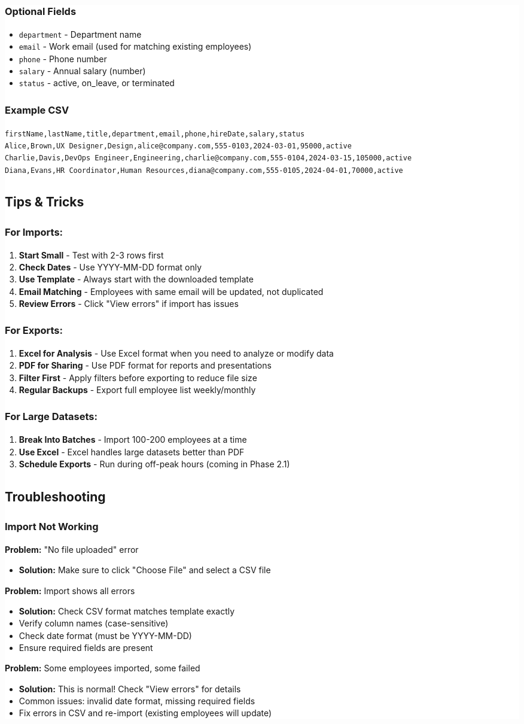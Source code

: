 ### Optional Fields
- `department` - Department name
- `email` - Work email (used for matching existing employees)
- `phone` - Phone number
- `salary` - Annual salary (number)
- `status` - active, on_leave, or terminated

### Example CSV
```csv
firstName,lastName,title,department,email,phone,hireDate,salary,status
Alice,Brown,UX Designer,Design,alice@company.com,555-0103,2024-03-01,95000,active
Charlie,Davis,DevOps Engineer,Engineering,charlie@company.com,555-0104,2024-03-15,105000,active
Diana,Evans,HR Coordinator,Human Resources,diana@company.com,555-0105,2024-04-01,70000,active
```

## Tips & Tricks

### For Imports:
1. **Start Small** - Test with 2-3 rows first
2. **Check Dates** - Use YYYY-MM-DD format only
3. **Use Template** - Always start with the downloaded template
4. **Email Matching** - Employees with same email will be updated, not duplicated
5. **Review Errors** - Click "View errors" if import has issues

### For Exports:
1. **Excel for Analysis** - Use Excel format when you need to analyze or modify data
2. **PDF for Sharing** - Use PDF format for reports and presentations
3. **Filter First** - Apply filters before exporting to reduce file size
4. **Regular Backups** - Export full employee list weekly/monthly

### For Large Datasets:
1. **Break Into Batches** - Import 100-200 employees at a time
2. **Use Excel** - Excel handles large datasets better than PDF
3. **Schedule Exports** - Run during off-peak hours (coming in Phase 2.1)

## Troubleshooting

### Import Not Working

**Problem:** "No file uploaded" error
- **Solution:** Make sure to click "Choose File" and select a CSV file

**Problem:** Import shows all errors
- **Solution:** Check CSV format matches template exactly
- Verify column names (case-sensitive)
- Check date format (must be YYYY-MM-DD)
- Ensure required fields are present

**Problem:** Some employees imported, some failed
- **Solution:** This is normal! Check "View errors" for details
- Common issues: invalid date format, missing required fields
- Fix errors in CSV and re-import (existing employees will update)
